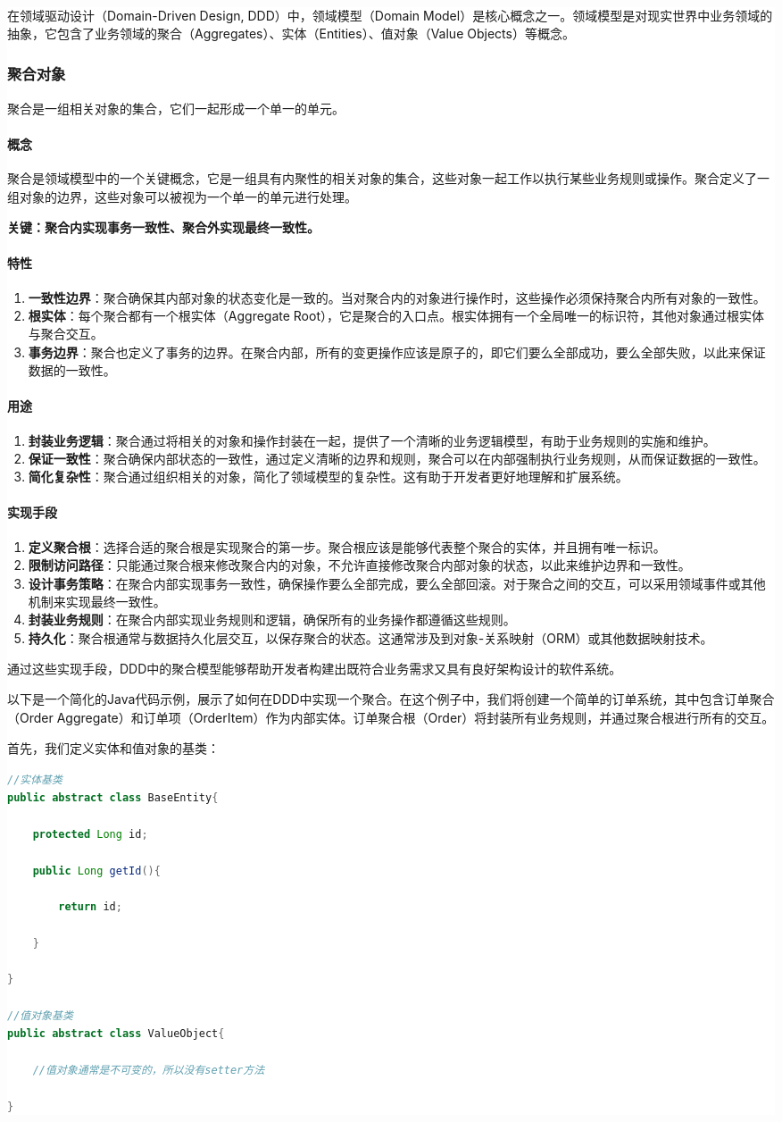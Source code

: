 在领域驱动设计（Domain-Driven Design, DDD）中，领域模型（Domain Model）是核心概念之一。领域模型是对现实世界中业务领域的抽象，它包含了业务领域的聚合（Aggregates）、实体（Entities）、值对象（Value Objects）等概念。

### **聚合对象**

聚合是一组相关对象的集合，它们一起形成一个单一的单元。

#### **概念**

聚合是领域模型中的一个关键概念，它是一组具有内聚性的相关对象的集合，这些对象一起工作以执行某些业务规则或操作。聚合定义了一组对象的边界，这些对象可以被视为一个单一的单元进行处理。

**关键：聚合内实现事务一致性、聚合外实现最终一致性。**

#### **特性**

1. **一致性边界**：聚合确保其内部对象的状态变化是一致的。当对聚合内的对象进行操作时，这些操作必须保持聚合内所有对象的一致性。
2. **根实体**：每个聚合都有一个根实体（Aggregate Root），它是聚合的入口点。根实体拥有一个全局唯一的标识符，其他对象通过根实体与聚合交互。
3. **事务边界**：聚合也定义了事务的边界。在聚合内部，所有的变更操作应该是原子的，即它们要么全部成功，要么全部失败，以此来保证数据的一致性。

#### **用途**

1. **封装业务逻辑**：聚合通过将相关的对象和操作封装在一起，提供了一个清晰的业务逻辑模型，有助于业务规则的实施和维护。
2. **保证一致性**：聚合确保内部状态的一致性，通过定义清晰的边界和规则，聚合可以在内部强制执行业务规则，从而保证数据的一致性。
3. **简化复杂性**：聚合通过组织相关的对象，简化了领域模型的复杂性。这有助于开发者更好地理解和扩展系统。

#### **实现手段**

1. **定义聚合根**：选择合适的聚合根是实现聚合的第一步。聚合根应该是能够代表整个聚合的实体，并且拥有唯一标识。
2. **限制访问路径**：只能通过聚合根来修改聚合内的对象，不允许直接修改聚合内部对象的状态，以此来维护边界和一致性。
3. **设计事务策略**：在聚合内部实现事务一致性，确保操作要么全部完成，要么全部回滚。对于聚合之间的交互，可以采用领域事件或其他机制来实现最终一致性。
4. **封装业务规则**：在聚合内部实现业务规则和逻辑，确保所有的业务操作都遵循这些规则。
5. **持久化**：聚合根通常与数据持久化层交互，以保存聚合的状态。这通常涉及到对象-关系映射（ORM）或其他数据映射技术。

通过这些实现手段，DDD中的聚合模型能够帮助开发者构建出既符合业务需求又具有良好架构设计的软件系统。

以下是一个简化的Java代码示例，展示了如何在DDD中实现一个聚合。在这个例子中，我们将创建一个简单的订单系统，其中包含订单聚合（Order Aggregate）和订单项（OrderItem）作为内部实体。订单聚合根（Order）将封装所有业务规则，并通过聚合根进行所有的交互。

首先，我们定义实体和值对象的基类：

```java
//实体基类
public abstract class BaseEntity{

    protected Long id;

    public Long getId(){

        return id;

    }

}

//值对象基类
public abstract class ValueObject{

    //值对象通常是不可变的，所以没有setter方法

}
```

